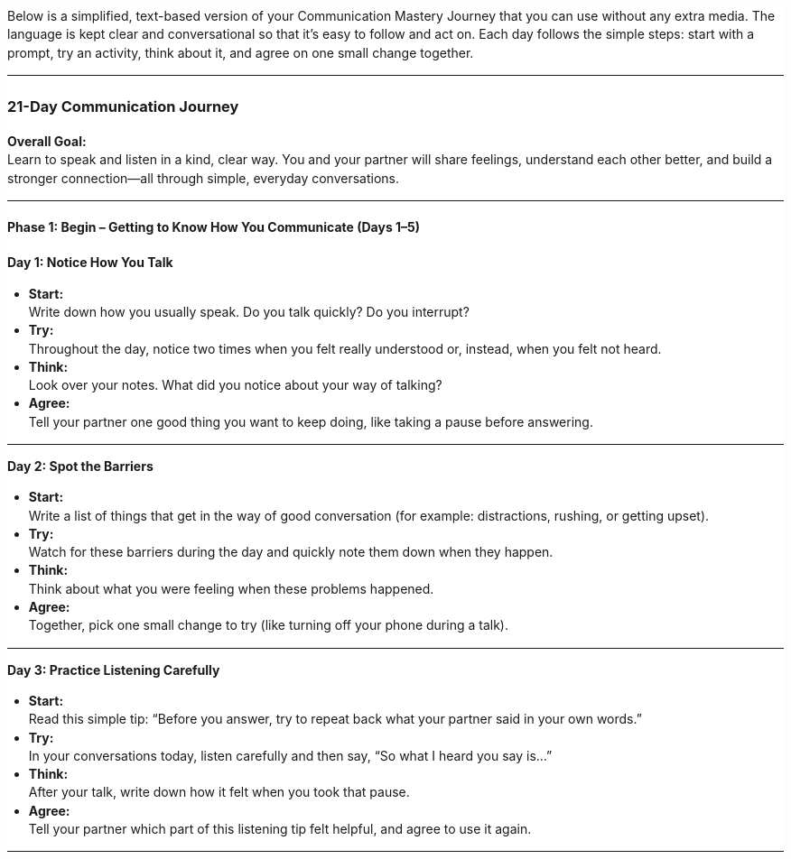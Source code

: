 Below is a simplified, text-based version of your Communication Mastery Journey that you can use without any extra media. The language is kept clear and conversational so that it’s easy to follow and act on. Each day follows the simple steps: start with a prompt, try an activity, think about it, and agree on one small change together.

---

### **21-Day Communication Journey**

**Overall Goal:**  
Learn to speak and listen in a kind, clear way. You and your partner will share feelings, understand each other better, and build a stronger connection—all through simple, everyday conversations.

---

#### **Phase 1: Begin – Getting to Know How You Communicate (Days 1–5)**

**Day 1: Notice How You Talk**  
- **Start:**  
  Write down how you usually speak. Do you talk quickly? Do you interrupt?  
- **Try:**  
  Throughout the day, notice two times when you felt really understood or, instead, when you felt not heard.  
- **Think:**  
  Look over your notes. What did you notice about your way of talking?  
- **Agree:**  
  Tell your partner one good thing you want to keep doing, like taking a pause before answering.

---

**Day 2: Spot the Barriers**  
- **Start:**  
  Write a list of things that get in the way of good conversation (for example: distractions, rushing, or getting upset).  
- **Try:**  
  Watch for these barriers during the day and quickly note them down when they happen.  
- **Think:**  
  Think about what you were feeling when these problems happened.  
- **Agree:**  
  Together, pick one small change to try (like turning off your phone during a talk).

---

**Day 3: Practice Listening Carefully**  
- **Start:**  
  Read this simple tip: “Before you answer, try to repeat back what your partner said in your own words.”  
- **Try:**  
  In your conversations today, listen carefully and then say, “So what I heard you say is…”  
- **Think:**  
  After your talk, write down how it felt when you took that pause.  
- **Agree:**  
  Tell your partner which part of this listening tip felt helpful, and agree to use it again.

---